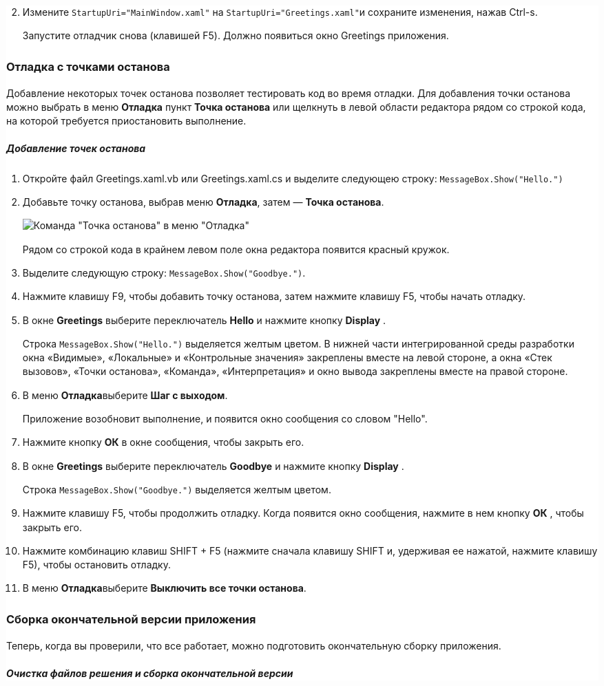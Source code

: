 2. Измените `StartupUri="MainWindow.xaml"` на `StartupUri="Greetings.xaml"`и сохраните изменения, нажав Ctrl-s.

   Запустите отладчик снова (клавишей F5). Должно появиться окно Greetings приложения.

### <a name="to-debug-with-breakpoints"></a>Отладка с точками останова
 Добавление некоторых точек останова позволяет тестировать код во время отладки. Для добавления точки останова можно выбрать в меню **Отладка** пункт **Точка останова** или щелкнуть в левой области редактора рядом со строкой кода, на которой требуется приостановить выполнение.

##### <a name="to-add-breakpoints"></a>Добавление точек останова

1. Откройте файл Greetings.xaml.vb или Greetings.xaml.cs и выделите следующею строку: `MessageBox.Show("Hello.")`

2. Добавьте точку останова, выбрав меню **Отладка**, затем — **Точка останова**.

     ![Команда "Точка останова" в меню "Отладка"](../ide/media/exploreide-togglebreakpoint.png "ExploreIDE — Тогглебреакпоинт")

     Рядом со строкой кода в крайнем левом поле окна редактора появится красный кружок.

3. Выделите следующую строку: `MessageBox.Show("Goodbye.")`.

4. Нажмите клавишу F9, чтобы добавить точку останова, затем нажмите клавишу F5, чтобы начать отладку.

5. В окне **Greetings** выберите переключатель **Hello** и нажмите кнопку **Display** .

     Строка `MessageBox.Show("Hello.")` выделяется желтым цветом. В нижней части интегрированной среды разработки окна «Видимые», «Локальные» и «Контрольные значения» закреплены вместе на левой стороне, а окна «Стек вызовов», «Точки останова», «Команда», «Интерпретация» и окно вывода закреплены вместе на правой стороне.

6. В меню **Отладка**выберите **Шаг с выходом**.

     Приложение возобновит выполнение, и появится окно сообщения со словом "Hello".

7. Нажмите кнопку **ОК** в окне сообщения, чтобы закрыть его.

8. В окне **Greetings** выберите переключатель **Goodbye** и нажмите кнопку **Display** .

     Строка `MessageBox.Show("Goodbye.")` выделяется желтым цветом.

9. Нажмите клавишу F5, чтобы продолжить отладку. Когда появится окно сообщения, нажмите в нем кнопку **ОК** , чтобы закрыть его.

10. Нажмите комбинацию клавиш SHIFT + F5 (нажмите сначала клавишу SHIFT и, удерживая ее нажатой, нажмите клавишу F5), чтобы остановить отладку.

11. В меню **Отладка**выберите **Выключить все точки останова**.

### <a name="build-a-release-version-of-the-application"></a>Сборка окончательной версии приложения
 Теперь, когда вы проверили, что все работает, можно подготовить окончательную сборку приложения.

##### <a name="to-clean-the-solution-files-and-build-a-release-version"></a>Очистка файлов решения и сборка окончательной версии
